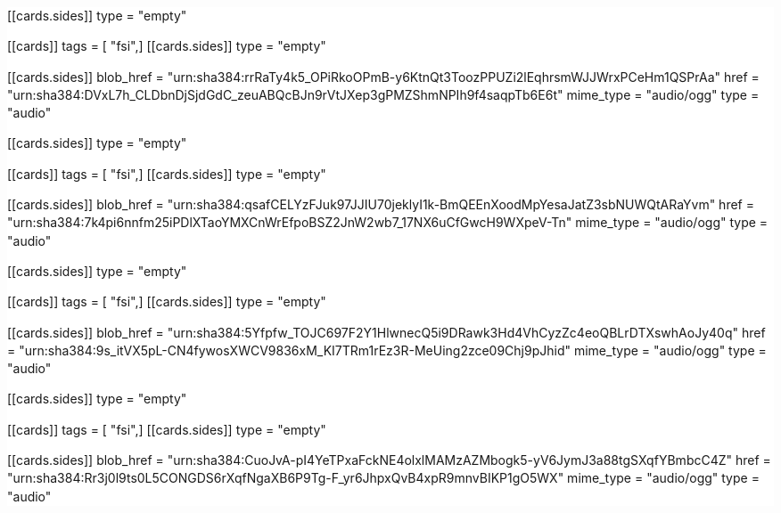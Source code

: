 [[cards.sides]]
type = "empty"


[[cards]]
tags = [ "fsi",]
[[cards.sides]]
type = "empty"

[[cards.sides]]
blob_href = "urn:sha384:rrRaTy4k5_OPiRkoOPmB-y6KtnQt3ToozPPUZi2lEqhrsmWJJWrxPCeHm1QSPrAa"
href = "urn:sha384:DVxL7h_CLDbnDjSjdGdC_zeuABQcBJn9rVtJXep3gPMZShmNPIh9f4saqpTb6E6t"
mime_type = "audio/ogg"
type = "audio"

[[cards.sides]]
type = "empty"


[[cards]]
tags = [ "fsi",]
[[cards.sides]]
type = "empty"

[[cards.sides]]
blob_href = "urn:sha384:qsafCELYzFJuk97JJIU70jeklyI1k-BmQEEnXoodMpYesaJatZ3sbNUWQtARaYvm"
href = "urn:sha384:7k4pi6nnfm25iPDlXTaoYMXCnWrEfpoBSZ2JnW2wb7_17NX6uCfGwcH9WXpeV-Tn"
mime_type = "audio/ogg"
type = "audio"

[[cards.sides]]
type = "empty"


[[cards]]
tags = [ "fsi",]
[[cards.sides]]
type = "empty"

[[cards.sides]]
blob_href = "urn:sha384:5Yfpfw_TOJC697F2Y1HlwnecQ5i9DRawk3Hd4VhCyzZc4eoQBLrDTXswhAoJy40q"
href = "urn:sha384:9s_itVX5pL-CN4fywosXWCV9836xM_KI7TRm1rEz3R-MeUing2zce09Chj9pJhid"
mime_type = "audio/ogg"
type = "audio"

[[cards.sides]]
type = "empty"


[[cards]]
tags = [ "fsi",]
[[cards.sides]]
type = "empty"

[[cards.sides]]
blob_href = "urn:sha384:CuoJvA-pI4YeTPxaFckNE4olxlMAMzAZMbogk5-yV6JymJ3a88tgSXqfYBmbcC4Z"
href = "urn:sha384:Rr3j0l9ts0L5CONGDS6rXqfNgaXB6P9Tg-F_yr6JhpxQvB4xpR9mnvBIKP1gO5WX"
mime_type = "audio/ogg"
type = "audio"
